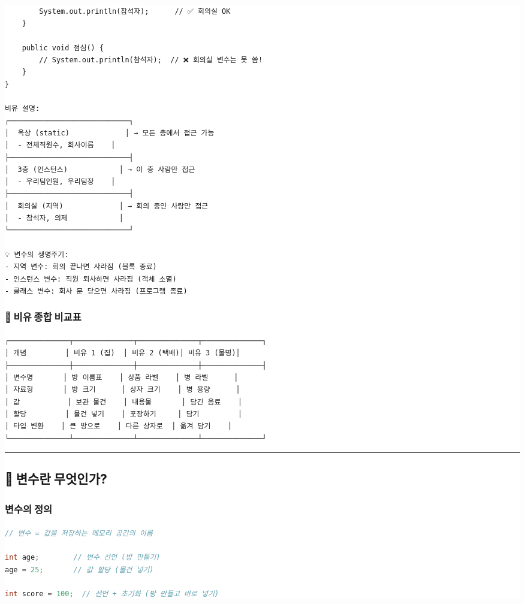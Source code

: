 ```
        System.out.println(참석자);      // ✅ 회의실 OK
    }

    public void 점심() {
        // System.out.println(참석자);  // ❌ 회의실 변수는 못 씀!
    }
}

비유 설명:
┌────────────────────────────┐
│  옥상 (static)             │ → 모든 층에서 접근 가능
│  - 전체직원수, 회사이름    │
├────────────────────────────┤
│  3층 (인스턴스)            │ → 이 층 사람만 접근
│  - 우리팀인원, 우리팀장    │
├────────────────────────────┤
│  회의실 (지역)             │ → 회의 중인 사람만 접근
│  - 참석자, 의제            │
└────────────────────────────┘

💡 변수의 생명주기:
- 지역 변수: 회의 끝나면 사라짐 (블록 종료)
- 인스턴스 변수: 직원 퇴사하면 사라짐 (객체 소멸)
- 클래스 변수: 회사 문 닫으면 사라짐 (프로그램 종료)
```

### 🎯 비유 종합 비교표

```
┌──────────────┬──────────────┬──────────────┬──────────────┐
│ 개념         │ 비유 1 (집)  │ 비유 2 (택배)│ 비유 3 (물병)│
├──────────────┼──────────────┼──────────────┼──────────────┤
│ 변수명       │ 방 이름표    │ 상품 라벨    │ 병 라벨      │
│ 자료형       │ 방 크기      │ 상자 크기    │ 병 용량      │
│ 값           │ 보관 물건    │ 내용물       │ 담긴 음료    │
│ 할당         │ 물건 넣기    │ 포장하기     │ 담기         │
│ 타입 변환    │ 큰 방으로    │ 다른 상자로  │ 옮겨 담기    │
└──────────────┴──────────────┴──────────────┴──────────────┘
```

---

## 📖 변수란 무엇인가?

### 변수의 정의

```java
// 변수 = 값을 저장하는 메모리 공간의 이름

int age;        // 변수 선언 (방 만들기)
age = 25;       // 값 할당 (물건 넣기)

int score = 100;  // 선언 + 초기화 (방 만들고 바로 넣기)
```

